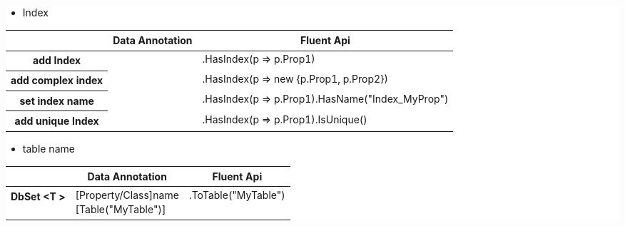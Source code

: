 * Index

<table>
  <thead>
    <tr>
      <th></th>
      <th>Data Annotation</th>
      <th>Fluent Api</th>
    </tr>
  </thead>
  <tbody>
    <tr>
      <th>add Index</th>
      <td></td>
      <td>.HasIndex(p => p.Prop1)</td>
    </tr>
    <tr>
      <th>add complex index</th>
      <td></td>
      <td>.HasIndex(p => new {p.Prop1, p.Prop2})</td>
    </tr>
    <tr>
      <th>set index name</th>
      <td></td>
      <td>.HasIndex(p => p.Prop1).HasName("Index_MyProp")</td>
    </tr>
    <tr>
      <th>add unique Index</th>
      <td></td>
      <td>.HasIndex(p => p.Prop1).IsUnique()</td>
    </tr>
  </tbody>
</table>

* table name

<table>
  <thead>
    <tr>
      <th></th>
      <th>Data Annotation</th>
      <th>Fluent Api</th>
    </tr>
  </thead>
  <tbody>
    <tr>
      <th>DbSet &lt;T &gt;</th>
      <td>
        [Property/Class]name<br>
        [Table("MyTable")]</td>
      <td>.ToTable("MyTable")</td>
    </tr>
  </tbody>
</table>
